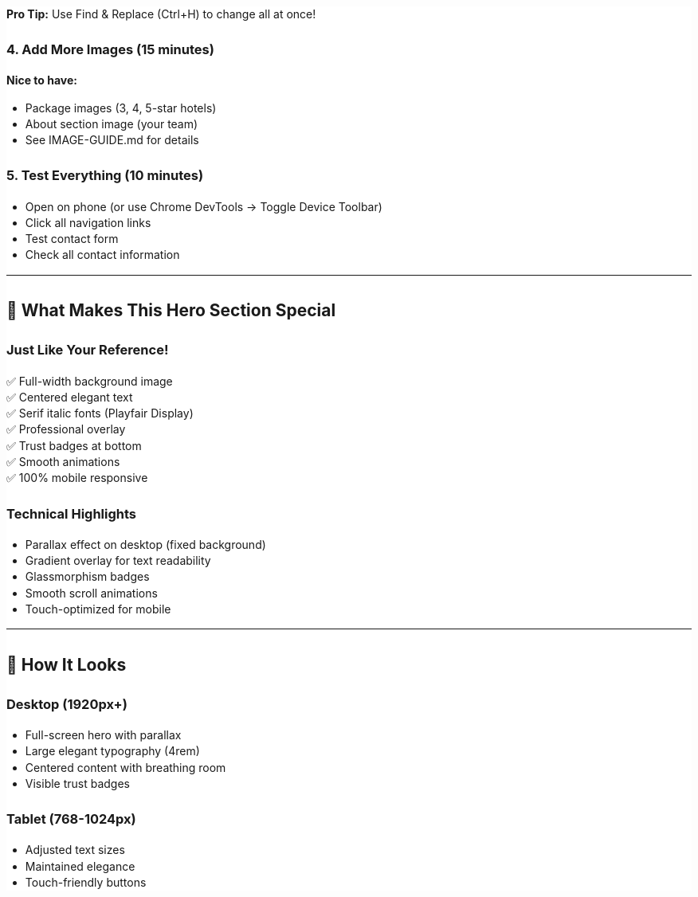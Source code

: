 **Pro Tip:** Use Find & Replace (Ctrl+H) to change all at once!

### 4. Add More Images (15 minutes)
**Nice to have:**
- Package images (3, 4, 5-star hotels)
- About section image (your team)
- See IMAGE-GUIDE.md for details

### 5. Test Everything (10 minutes)
- Open on phone (or use Chrome DevTools → Toggle Device Toolbar)
- Click all navigation links
- Test contact form
- Check all contact information

---

## 🎯 What Makes This Hero Section Special

### Just Like Your Reference!
✅ Full-width background image  
✅ Centered elegant text  
✅ Serif italic fonts (Playfair Display)  
✅ Professional overlay  
✅ Trust badges at bottom  
✅ Smooth animations  
✅ 100% mobile responsive  

### Technical Highlights
- Parallax effect on desktop (fixed background)
- Gradient overlay for text readability
- Glassmorphism badges
- Smooth scroll animations
- Touch-optimized for mobile

---

## 📱 How It Looks

### Desktop (1920px+)
- Full-screen hero with parallax
- Large elegant typography (4rem)
- Centered content with breathing room
- Visible trust badges

### Tablet (768-1024px)
- Adjusted text sizes
- Maintained elegance
- Touch-friendly buttons
